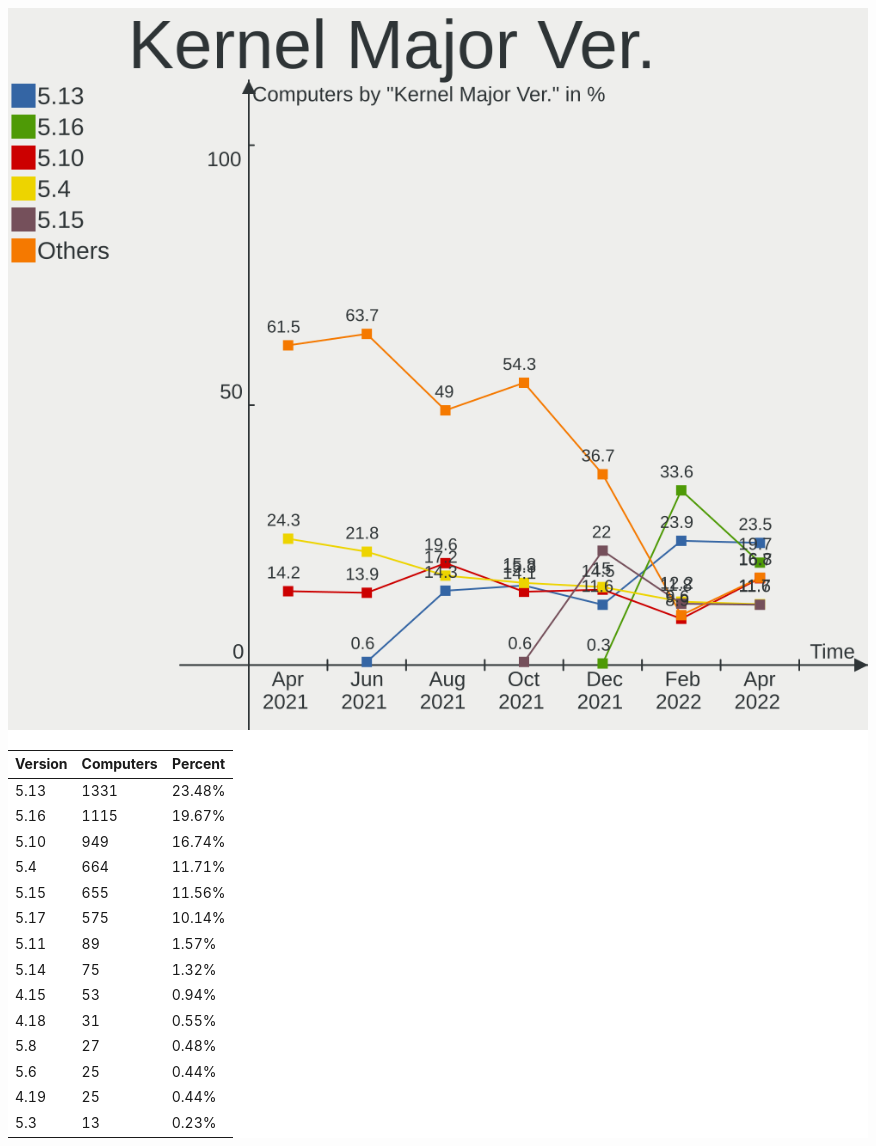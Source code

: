 ![Kernel Major Ver.](./images/line_chart/os_kernel_major.svg)

| Version | Computers | Percent |
|---------|-----------|---------|
| 5.13    | 1331      | 23.48%  |
| 5.16    | 1115      | 19.67%  |
| 5.10    | 949       | 16.74%  |
| 5.4     | 664       | 11.71%  |
| 5.15    | 655       | 11.56%  |
| 5.17    | 575       | 10.14%  |
| 5.11    | 89        | 1.57%   |
| 5.14    | 75        | 1.32%   |
| 4.15    | 53        | 0.94%   |
| 4.18    | 31        | 0.55%   |
| 5.8     | 27        | 0.48%   |
| 5.6     | 25        | 0.44%   |
| 4.19    | 25        | 0.44%   |
| 5.3     | 13        | 0.23%   |